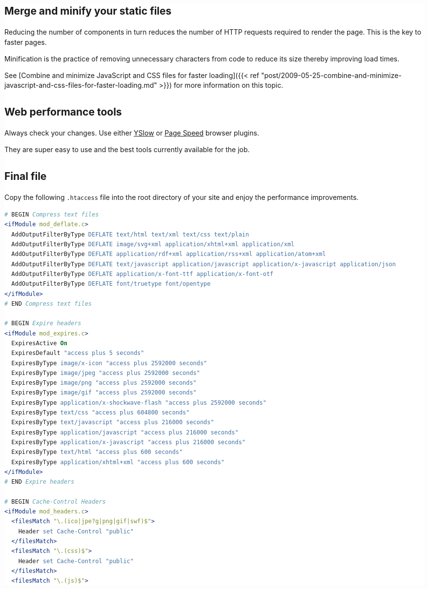 ## Merge and minify your static files

Reducing the number of components in turn reduces the number of HTTP requests required to render the page. This is the key to faster pages.

Minification is the practice of removing unnecessary characters from code to reduce its size thereby improving load times.

See [Combine and minimize JavaScript and CSS files for faster loading]({{< ref "post/2009-05-25-combine-and-minimize-javascript-and-css-files-for-faster-loading.md" >}}) for more information on this topic.

## Web performance tools

Always check your changes. Use either [YSlow](http://yslow.org/) or [Page Speed](https://developers.google.com/speed/pagespeed/) browser plugins.

They are super easy to use and the best tools currently available for the job.

## Final file

Copy the following `.htaccess` file into the root directory of your site and enjoy the performance improvements.

```apache
# BEGIN Compress text files
<ifModule mod_deflate.c>
  AddOutputFilterByType DEFLATE text/html text/xml text/css text/plain
  AddOutputFilterByType DEFLATE image/svg+xml application/xhtml+xml application/xml
  AddOutputFilterByType DEFLATE application/rdf+xml application/rss+xml application/atom+xml
  AddOutputFilterByType DEFLATE text/javascript application/javascript application/x-javascript application/json
  AddOutputFilterByType DEFLATE application/x-font-ttf application/x-font-otf
  AddOutputFilterByType DEFLATE font/truetype font/opentype
</ifModule>
# END Compress text files

# BEGIN Expire headers
<ifModule mod_expires.c>
  ExpiresActive On
  ExpiresDefault "access plus 5 seconds"
  ExpiresByType image/x-icon "access plus 2592000 seconds"
  ExpiresByType image/jpeg "access plus 2592000 seconds"
  ExpiresByType image/png "access plus 2592000 seconds"
  ExpiresByType image/gif "access plus 2592000 seconds"
  ExpiresByType application/x-shockwave-flash "access plus 2592000 seconds"
  ExpiresByType text/css "access plus 604800 seconds"
  ExpiresByType text/javascript "access plus 216000 seconds"
  ExpiresByType application/javascript "access plus 216000 seconds"
  ExpiresByType application/x-javascript "access plus 216000 seconds"
  ExpiresByType text/html "access plus 600 seconds"
  ExpiresByType application/xhtml+xml "access plus 600 seconds"
</ifModule>
# END Expire headers

# BEGIN Cache-Control Headers
<ifModule mod_headers.c>
  <filesMatch "\.(ico|jpe?g|png|gif|swf)$">
    Header set Cache-Control "public"
  </filesMatch>
  <filesMatch "\.(css)$">
    Header set Cache-Control "public"
  </filesMatch>
  <filesMatch "\.(js)$">
```